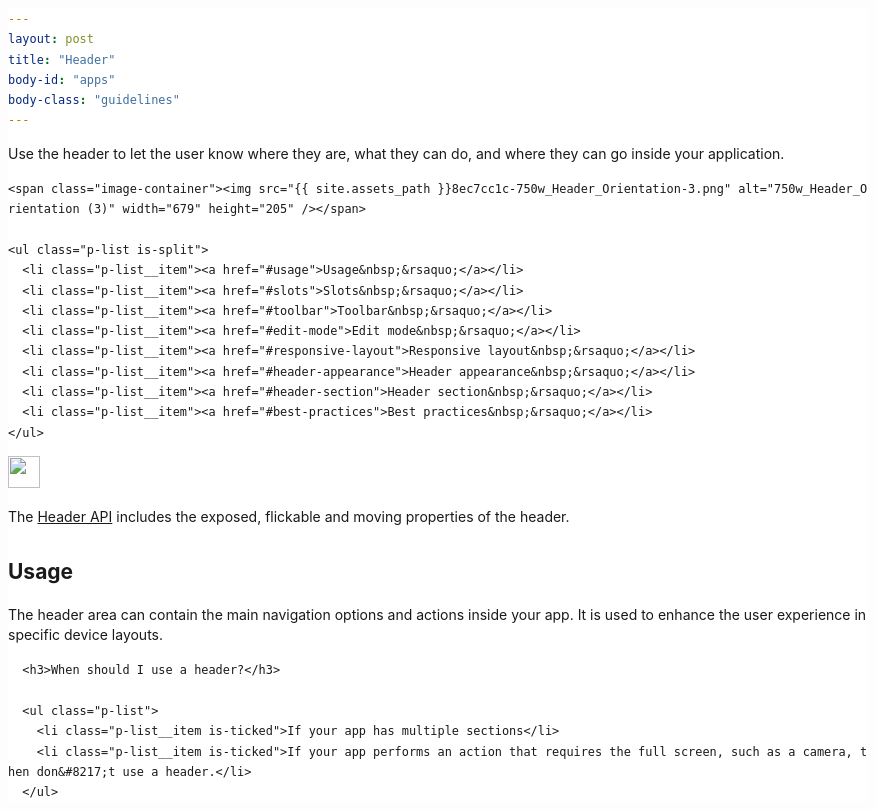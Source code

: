```yaml
---
layout: post
title: "Header"
body-id: "apps"
body-class: "guidelines"
---
```


<div class="row">
  <div class="col-8">
    <p>Use the header to let the user know where they are, what they can do, and where they can go inside your application.</p>

    <span class="image-container"><img src="{{ site.assets_path }}8ec7cc1c-750w_Header_Orientation-3.png" alt="750w_Header_Orientation (3)" width="679" height="205" /></span>

    <ul class="p-list is-split">
      <li class="p-list__item"><a href="#usage">Usage&nbsp;&rsaquo;</a></li>
      <li class="p-list__item"><a href="#slots">Slots&nbsp;&rsaquo;</a></li>
      <li class="p-list__item"><a href="#toolbar">Toolbar&nbsp;&rsaquo;</a></li>
      <li class="p-list__item"><a href="#edit-mode">Edit mode&nbsp;&rsaquo;</a></li>
      <li class="p-list__item"><a href="#responsive-layout">Responsive layout&nbsp;&rsaquo;</a></li>
      <li class="p-list__item"><a href="#header-appearance">Header appearance&nbsp;&rsaquo;</a></li>
      <li class="p-list__item"><a href="#header-section">Header section&nbsp;&rsaquo;</a></li>
      <li class="p-list__item"><a href="#best-practices">Best practices&nbsp;&rsaquo;</a></li>
    </ul>
  </div>
</div>

<div class="row">
  <div class="col-6 p-card u-vertically-center">
    <div class="col-1">
      <img src="{{ site.assets_path }}608696e3-developer_links.png" alt="" width="32" height="32">
    </div>
    <div class="col-5">
      <p class="p-card__content">The <a class="external" href="https://developer.ubuntu.com/api/apps/qml/sdk-15.04.1/Ubuntu.Components.Header/">Header API</a> includes the exposed, flickable and moving properties of the header.</p>
    </div>
  </div>
</div>

<div class="p-strip">
  <div class="row">
    <div class="col-8">
      <h2 id="usage">Usage</h2>
      <p>The header area can contain the main navigation options and actions inside your app. It is used to enhance the user experience in specific device layouts.</p>

      <h3>When should I use a header?</h3>

      <ul class="p-list">
        <li class="p-list__item is-ticked">If your app has multiple sections</li>
        <li class="p-list__item is-ticked">If your app performs an action that requires the full screen, such as a camera, then don&#8217;t use a header.</li>
      </ul>
